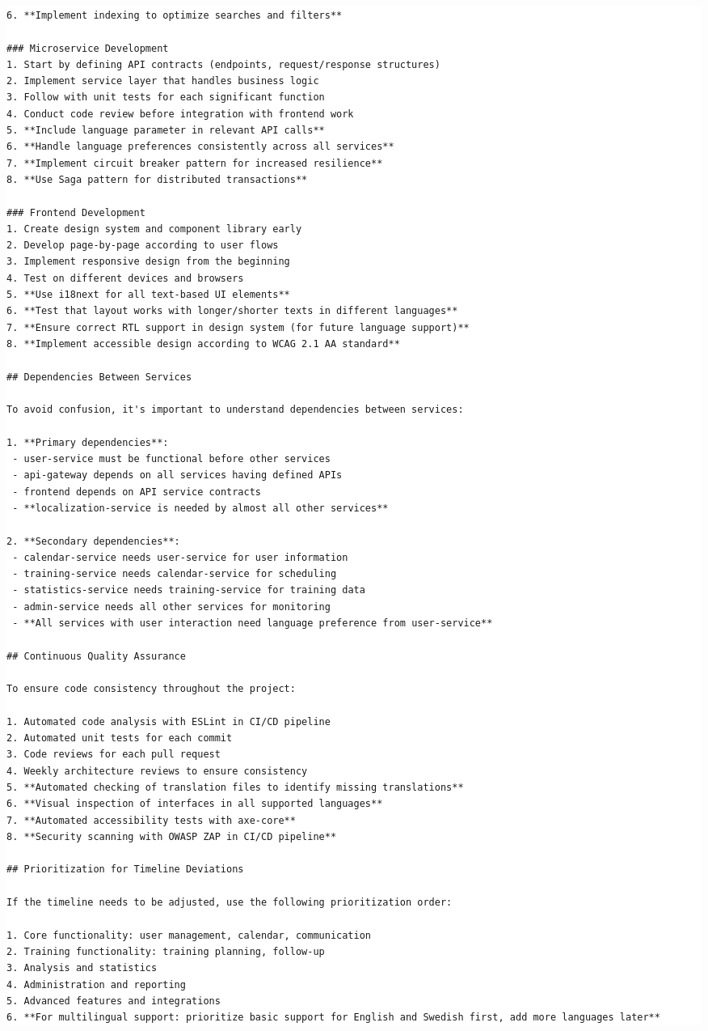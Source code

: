   ```
6. **Implement indexing to optimize searches and filters**

### Microservice Development
1. Start by defining API contracts (endpoints, request/response structures)
2. Implement service layer that handles business logic
3. Follow with unit tests for each significant function
4. Conduct code review before integration with frontend work
5. **Include language parameter in relevant API calls**
6. **Handle language preferences consistently across all services**
7. **Implement circuit breaker pattern for increased resilience**
8. **Use Saga pattern for distributed transactions**

### Frontend Development
1. Create design system and component library early
2. Develop page-by-page according to user flows
3. Implement responsive design from the beginning
4. Test on different devices and browsers
5. **Use i18next for all text-based UI elements**
6. **Test that layout works with longer/shorter texts in different languages**
7. **Ensure correct RTL support in design system (for future language support)**
8. **Implement accessible design according to WCAG 2.1 AA standard**

## Dependencies Between Services

To avoid confusion, it's important to understand dependencies between services:

1. **Primary dependencies**:
   - user-service must be functional before other services
   - api-gateway depends on all services having defined APIs
   - frontend depends on API service contracts
   - **localization-service is needed by almost all other services**

2. **Secondary dependencies**:
   - calendar-service needs user-service for user information
   - training-service needs calendar-service for scheduling
   - statistics-service needs training-service for training data
   - admin-service needs all other services for monitoring
   - **All services with user interaction need language preference from user-service**

## Continuous Quality Assurance

To ensure code consistency throughout the project:

1. Automated code analysis with ESLint in CI/CD pipeline
2. Automated unit tests for each commit
3. Code reviews for each pull request
4. Weekly architecture reviews to ensure consistency
5. **Automated checking of translation files to identify missing translations**
6. **Visual inspection of interfaces in all supported languages**
7. **Automated accessibility tests with axe-core**
8. **Security scanning with OWASP ZAP in CI/CD pipeline**

## Prioritization for Timeline Deviations

If the timeline needs to be adjusted, use the following prioritization order:

1. Core functionality: user management, calendar, communication
2. Training functionality: training planning, follow-up
3. Analysis and statistics
4. Administration and reporting
5. Advanced features and integrations
6. **For multilingual support: prioritize basic support for English and Swedish first, add more languages later**
  ```